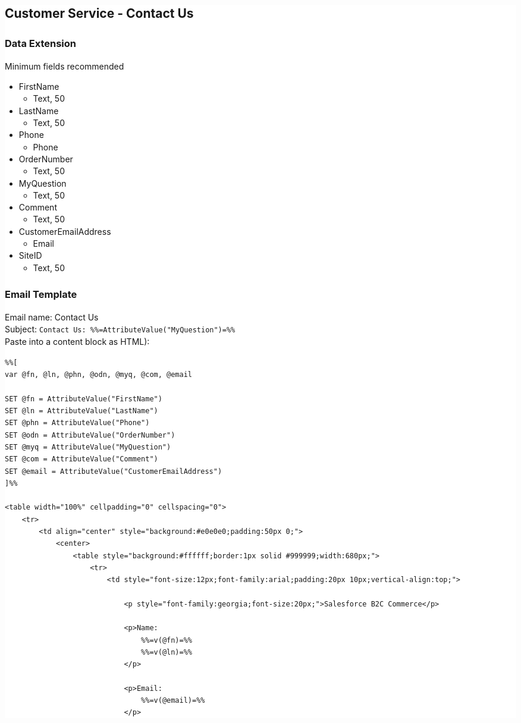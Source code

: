 <a name="ContactUs"></a>
## Customer Service - Contact Us

### Data Extension

Minimum fields recommended

* FirstName
    * Text, 50
* LastName
    * Text, 50
* Phone
    * Phone
* OrderNumber
    * Text, 50
* MyQuestion
    * Text, 50
* Comment
    * Text, 50
* CustomerEmailAddress
    * Email
* SiteID
    * Text, 50

### Email Template

Email name: Contact Us  
Subject: `Contact Us: %%=AttributeValue("MyQuestion")=%%`  
Paste into a content block as HTML):  

```
%%[
var @fn, @ln, @phn, @odn, @myq, @com, @email

SET @fn = AttributeValue("FirstName")
SET @ln = AttributeValue("LastName")
SET @phn = AttributeValue("Phone")
SET @odn = AttributeValue("OrderNumber")
SET @myq = AttributeValue("MyQuestion")
SET @com = AttributeValue("Comment")
SET @email = AttributeValue("CustomerEmailAddress")
]%%

<table width="100%" cellpadding="0" cellspacing="0">
    <tr>
        <td align="center" style="background:#e0e0e0;padding:50px 0;">
            <center>
                <table style="background:#ffffff;border:1px solid #999999;width:680px;">
                    <tr>
                        <td style="font-size:12px;font-family:arial;padding:20px 10px;vertical-align:top;">

                            <p style="font-family:georgia;font-size:20px;">Salesforce B2C Commerce</p>

                            <p>Name:
                                %%=v(@fn)=%%
                                %%=v(@ln)=%%
                            </p>

                            <p>Email:
                                %%=v(@email)=%%
                            </p>

```